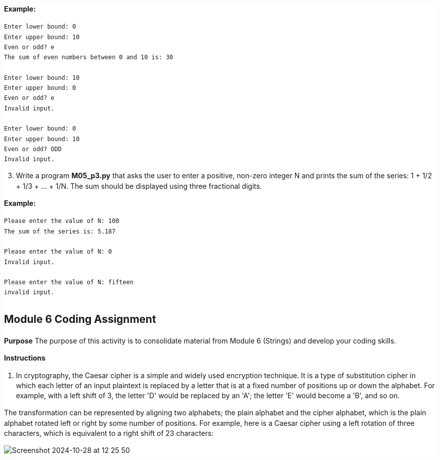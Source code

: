 **Example:**
```
Enter lower bound: 0
Enter upper bound: 10
Even or odd? e
The sum of even numbers between 0 and 10 is: 30

Enter lower bound: 10
Enter upper bound: 0
Even or odd? e
Invalid input.

Enter lower bound: 0
Enter upper bound: 10
Even or odd? ODD
Invalid input.
```

3. Write a program **M05_p3.py** that asks the user to enter a positive, non-zero integer N and prints the sum of the series: 1 + 1/2 + 1/3 + ... + 1/N. The sum should be displayed using three fractional digits.

**Example:**
```
Please enter the value of N: 100
The sum of the series is: 5.187

Please enter the value of N: 0
Invalid input.

Please enter the value of N: fifteen
invalid input.
```

## Module 6 Coding Assignment

**Purpose**
The purpose of this activity is to consolidate material from Module 6 (Strings) and develop your coding skills. 

**Instructions**

1. In cryptography, the Caesar cipher is a simple and widely used encryption technique. It is a type of substitution cipher in which each letter of an input plaintext is replaced by a letter that is at a fixed number of positions up or down the alphabet. For example, with a left shift of 3, the letter 'D' would be replaced by an 'A'; the letter 'E' would become a 'B', and so on.

The transformation can be represented by aligning two alphabets; the plain alphabet and the cipher alphabet, which is the plain alphabet rotated left or right by some number of positions. For example, here is a Caesar cipher using a left rotation of three characters, which is equivalent to a right shift of 23 characters: 

<img width="639" alt="Screenshot 2024-10-28 at 12 25 50" src="https://github.com/user-attachments/assets/d29cc6ac-b6f3-46bf-a8b8-c9a8f66c0f13">
